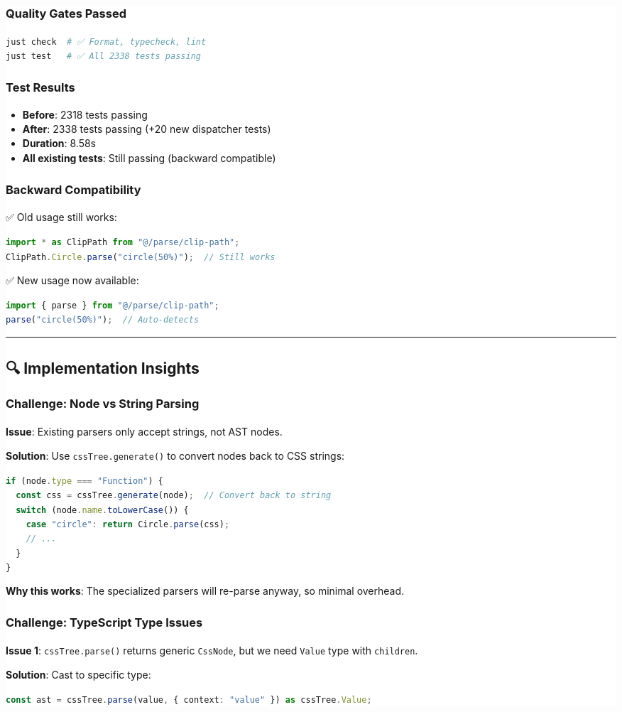 ### Quality Gates Passed

```bash
just check  # ✅ Format, typecheck, lint
just test   # ✅ All 2338 tests passing
```

### Test Results

- **Before**: 2318 tests passing
- **After**: 2338 tests passing (+20 new dispatcher tests)
- **Duration**: 8.58s
- **All existing tests**: Still passing (backward compatible)

### Backward Compatibility

✅ Old usage still works:
```typescript
import * as ClipPath from "@/parse/clip-path";
ClipPath.Circle.parse("circle(50%)");  // Still works
```

✅ New usage now available:
```typescript
import { parse } from "@/parse/clip-path";
parse("circle(50%)");  // Auto-detects
```

---

## 🔍 Implementation Insights

### Challenge: Node vs String Parsing

**Issue**: Existing parsers only accept strings, not AST nodes.

**Solution**: Use `cssTree.generate()` to convert nodes back to CSS strings:
```typescript
if (node.type === "Function") {
  const css = cssTree.generate(node);  // Convert back to string
  switch (node.name.toLowerCase()) {
    case "circle": return Circle.parse(css);
    // ...
  }
}
```

**Why this works**: The specialized parsers will re-parse anyway, so minimal overhead.

### Challenge: TypeScript Type Issues

**Issue 1**: `cssTree.parse()` returns generic `CssNode`, but we need `Value` type with `children`.

**Solution**: Cast to specific type:
```typescript
const ast = cssTree.parse(value, { context: "value" }) as cssTree.Value;
```
